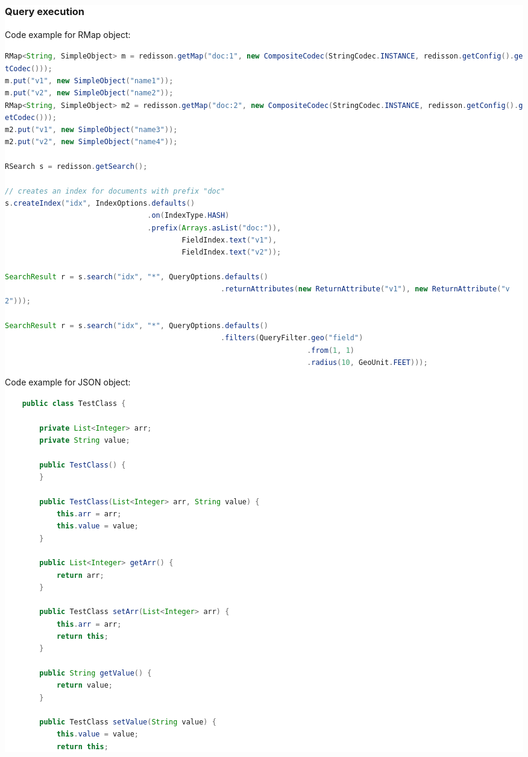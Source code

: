 ### Query execution

Code example for RMap object:
```java
RMap<String, SimpleObject> m = redisson.getMap("doc:1", new CompositeCodec(StringCodec.INSTANCE, redisson.getConfig().getCodec()));
m.put("v1", new SimpleObject("name1"));
m.put("v2", new SimpleObject("name2"));
RMap<String, SimpleObject> m2 = redisson.getMap("doc:2", new CompositeCodec(StringCodec.INSTANCE, redisson.getConfig().getCodec()));
m2.put("v1", new SimpleObject("name3"));
m2.put("v2", new SimpleObject("name4"));

RSearch s = redisson.getSearch();

// creates an index for documents with prefix "doc"
s.createIndex("idx", IndexOptions.defaults()
                                 .on(IndexType.HASH)
                                 .prefix(Arrays.asList("doc:")),
                                         FieldIndex.text("v1"),
                                         FieldIndex.text("v2"));

SearchResult r = s.search("idx", "*", QueryOptions.defaults()
                                                  .returnAttributes(new ReturnAttribute("v1"), new ReturnAttribute("v2")));

SearchResult r = s.search("idx", "*", QueryOptions.defaults()
                                                  .filters(QueryFilter.geo("field")
                                                                      .from(1, 1)
                                                                      .radius(10, GeoUnit.FEET)));

```

Code example for JSON object:
```java
    public class TestClass {

        private List<Integer> arr;
        private String value;

        public TestClass() {
        }

        public TestClass(List<Integer> arr, String value) {
            this.arr = arr;
            this.value = value;
        }

        public List<Integer> getArr() {
            return arr;
        }

        public TestClass setArr(List<Integer> arr) {
            this.arr = arr;
            return this;
        }

        public String getValue() {
            return value;
        }

        public TestClass setValue(String value) {
            this.value = value;
            return this;
```